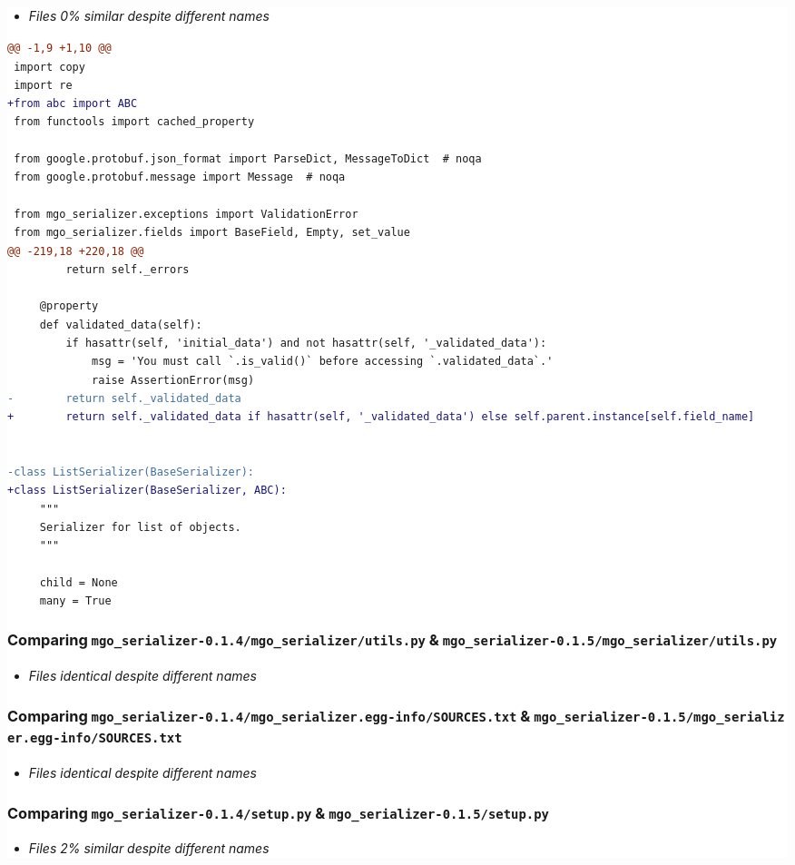  * *Files 0% similar despite different names*

```diff
@@ -1,9 +1,10 @@
 import copy
 import re
+from abc import ABC
 from functools import cached_property
 
 from google.protobuf.json_format import ParseDict, MessageToDict  # noqa
 from google.protobuf.message import Message  # noqa
 
 from mgo_serializer.exceptions import ValidationError
 from mgo_serializer.fields import BaseField, Empty, set_value
@@ -219,18 +220,18 @@
         return self._errors
 
     @property
     def validated_data(self):
         if hasattr(self, 'initial_data') and not hasattr(self, '_validated_data'):
             msg = 'You must call `.is_valid()` before accessing `.validated_data`.'
             raise AssertionError(msg)
-        return self._validated_data
+        return self._validated_data if hasattr(self, '_validated_data') else self.parent.instance[self.field_name]
 
 
-class ListSerializer(BaseSerializer):
+class ListSerializer(BaseSerializer, ABC):
     """
     Serializer for list of objects.
     """
 
     child = None
     many = True
```

### Comparing `mgo_serializer-0.1.4/mgo_serializer/utils.py` & `mgo_serializer-0.1.5/mgo_serializer/utils.py`

 * *Files identical despite different names*

### Comparing `mgo_serializer-0.1.4/mgo_serializer.egg-info/SOURCES.txt` & `mgo_serializer-0.1.5/mgo_serializer.egg-info/SOURCES.txt`

 * *Files identical despite different names*

### Comparing `mgo_serializer-0.1.4/setup.py` & `mgo_serializer-0.1.5/setup.py`

 * *Files 2% similar despite different names*
